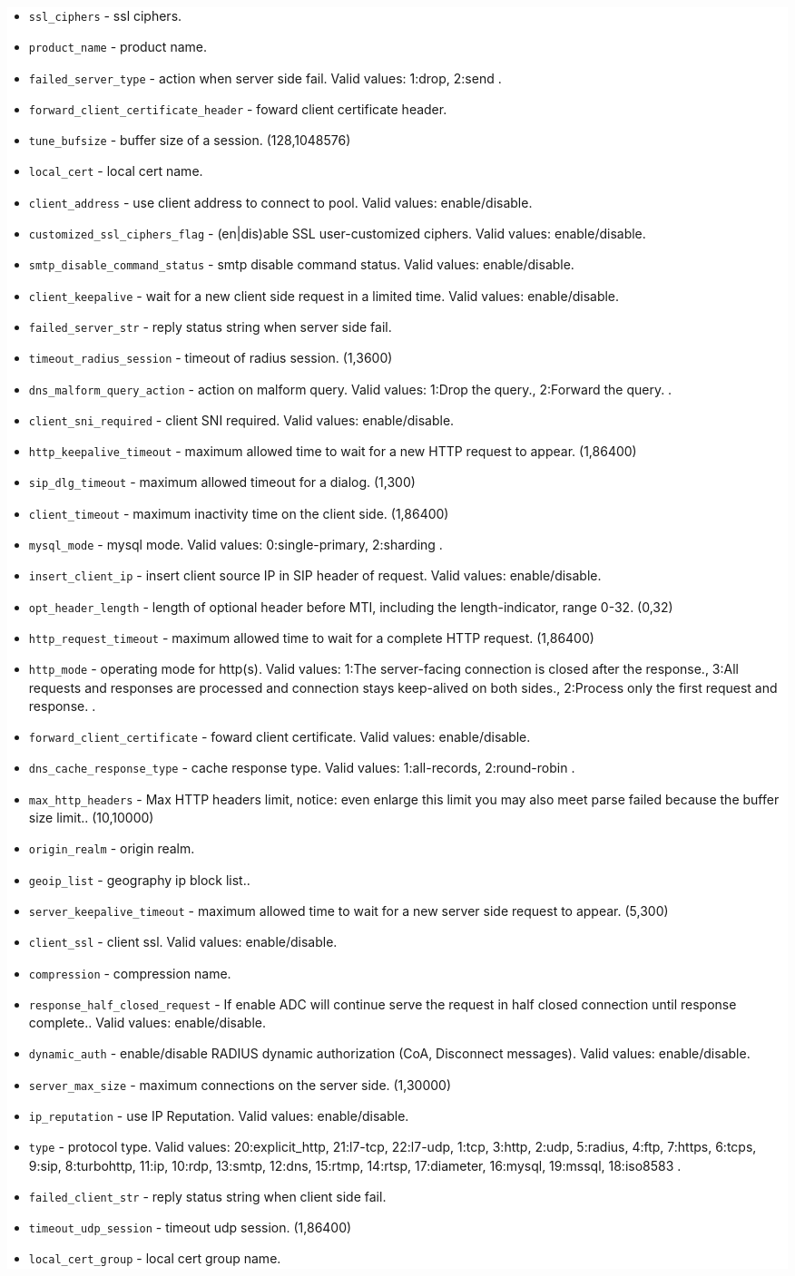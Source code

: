* `ssl_ciphers` - ssl ciphers. 
* `product_name` - product name. 


* `failed_server_type` - action when server side fail. Valid values: 1:drop, 2:send .

* `forward_client_certificate_header` - foward client certificate header. 
* `tune_bufsize` - buffer size of a session. (128,1048576)
* `local_cert` - local cert name. 


* `client_address` - use client address to connect to pool. Valid values: enable/disable.
* `customized_ssl_ciphers_flag` - (en|dis)able SSL user-customized ciphers. Valid values: enable/disable.
* `smtp_disable_command_status` - smtp disable command status. Valid values: enable/disable.
* `client_keepalive` - wait for a new client side request in a limited time. Valid values: enable/disable.
* `failed_server_str` - reply status string when server side fail. 

* `timeout_radius_session` - timeout of radius session. (1,3600)
* `dns_malform_query_action` - action on malform query. Valid values: 1:Drop the query., 2:Forward the query. .
* `client_sni_required` - client SNI required. Valid values: enable/disable.
* `http_keepalive_timeout` - maximum allowed time to wait for a new HTTP request to appear. (1,86400)

* `sip_dlg_timeout` - maximum allowed timeout for a dialog. (1,300)
* `client_timeout` - maximum inactivity time on the client side. (1,86400)

* `mysql_mode` - mysql mode. Valid values: 0:single-primary, 2:sharding .


* `insert_client_ip` - insert client source IP in SIP header of request. Valid values: enable/disable.
* `opt_header_length` - length of optional header before MTI, including the length-indicator, range 0-32. (0,32)
* `http_request_timeout` - maximum allowed time to wait for a complete HTTP request. (1,86400)
* `http_mode` - operating mode for http(s). Valid values: 1:The server-facing connection is closed after the response., 3:All requests and responses are processed and connection stays keep-alived on both sides., 2:Process only the first request and response. .
* `forward_client_certificate` - foward client certificate. Valid values: enable/disable.
* `dns_cache_response_type` - cache response type. Valid values: 1:all-records, 2:round-robin .
* `max_http_headers` - Max HTTP headers limit, notice: even enlarge this limit you may also meet parse failed because the buffer size limit.. (10,10000)
* `origin_realm` - origin realm. 
* `geoip_list` - geography ip block list.. 


* `server_keepalive_timeout` - maximum allowed time to wait for a new server side request to appear. (5,300)
* `client_ssl` - client ssl. Valid values: enable/disable.

* `compression` - compression name. 
* `response_half_closed_request` - If enable ADC will continue serve the request in half closed connection until response complete.. Valid values: enable/disable.
* `dynamic_auth` - enable/disable RADIUS dynamic authorization (CoA, Disconnect messages). Valid values: enable/disable.
* `server_max_size` - maximum connections on the server side. (1,30000)
* `ip_reputation` - use IP Reputation. Valid values: enable/disable.
* `type` - protocol type. Valid values: 20:explicit_http, 21:l7-tcp, 22:l7-udp, 1:tcp, 3:http, 2:udp, 5:radius, 4:ftp, 7:https, 6:tcps, 9:sip, 8:turbohttp, 11:ip, 10:rdp, 13:smtp, 12:dns, 15:rtmp, 14:rtsp, 17:diameter, 16:mysql, 19:mssql, 18:iso8583 .
* `failed_client_str` - reply status string when client side fail. 
* `timeout_udp_session` - timeout udp session. (1,86400)
* `local_cert_group` - local cert group name. 
